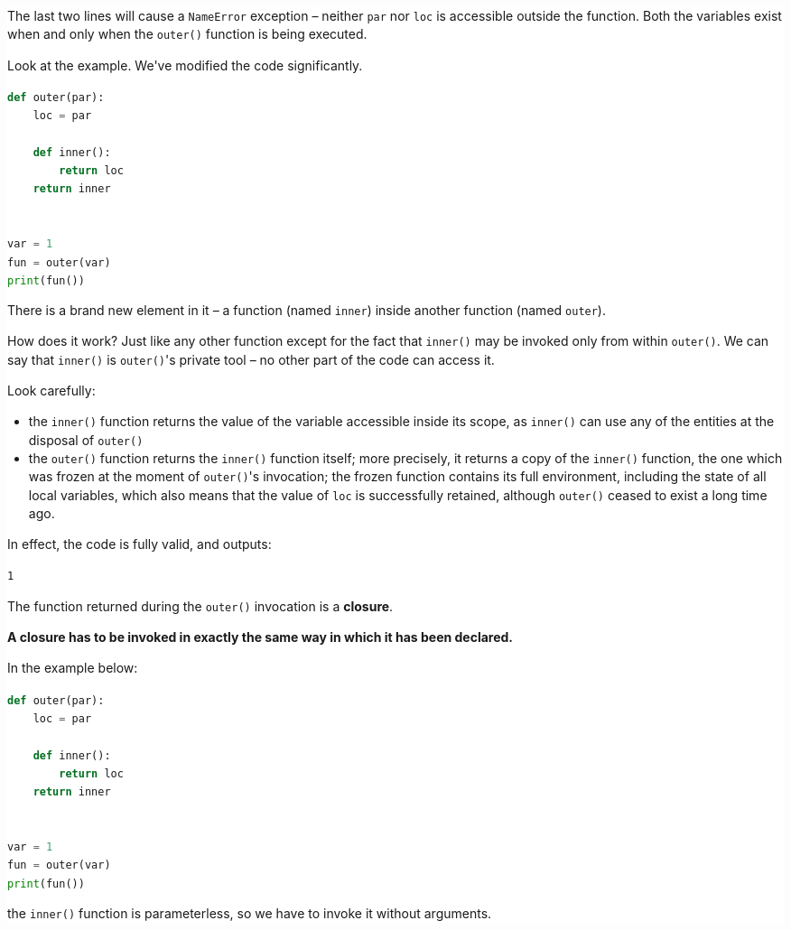 The last two lines will cause a `NameError` exception – neither `par` nor `loc` is accessible outside the function. Both the variables exist when and only when the `outer()` function is being executed.

Look at the example. We've modified the code significantly.
```python
def outer(par):
    loc = par

    def inner():
        return loc
    return inner


var = 1
fun = outer(var)
print(fun())
```
There is a brand new element in it – a function (named `inner`) inside another function (named `outer`).

How does it work? Just like any other function except for the fact that `inner()` may be invoked only from within `outer()`. We can say that `inner()` is `outer()`'s private tool – no other part of the code can access it.

Look carefully:
- the `inner()` function returns the value of the variable accessible inside its scope, as `inner()` can use any of the entities at the disposal of `outer()`
- the `outer()` function returns the `inner()` function itself; more precisely, it returns a copy of the `inner()` function, the one which was frozen at the moment of `outer()`'s invocation; the frozen function contains its full environment, including the state of all local variables, which also means that the value of `loc` is successfully retained, although `outer()` ceased to exist a long time ago.

In effect, the code is fully valid, and outputs:
```
1
```
The function returned during the `outer()` invocation is a **closure**.

**A closure has to be invoked in exactly the same way in which it has been declared.**

In the example below:
```python
def outer(par):
    loc = par

    def inner():
        return loc
    return inner


var = 1
fun = outer(var)
print(fun())
```
the `inner()` function is parameterless, so we have to invoke it without arguments.
